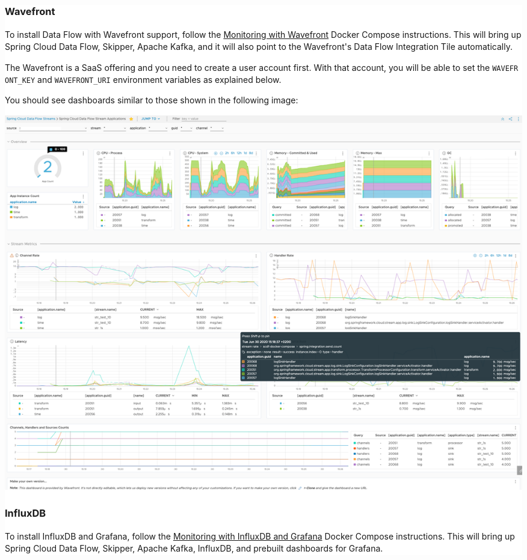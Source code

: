 

### Wavefront

To install Data Flow with Wavefront support, follow the [Monitoring with Wavefront](%currentPath%/installation/local/docker-customize/#wavefront) Docker Compose instructions. This will bring up Spring Cloud Data Flow, Skipper, Apache Kafka, and it will also point to the Wavefront's Data Flow Integration Tile automatically.

The Wavefront is a SaaS offering and you need to create a user account first. With that account, you will be able to set the `WAVEFRONT_KEY` and `WAVEFRONT_URI` environment variables as explained below.

You should see dashboards similar to those shown in the following image:

![SCDF Wavefront](images/SCDF-monitoring-wavefront-applications.png)



### InfluxDB

To install InfluxDB and Grafana, follow the [Monitoring with InfluxDB and Grafana](%currentPath%/installation/local/docker-customize/#monitoring-with-influxdb-and-grafana) Docker Compose instructions. This will bring up Spring Cloud Data Flow, Skipper, Apache Kafka, InfluxDB, and prebuilt dashboards for Grafana.
